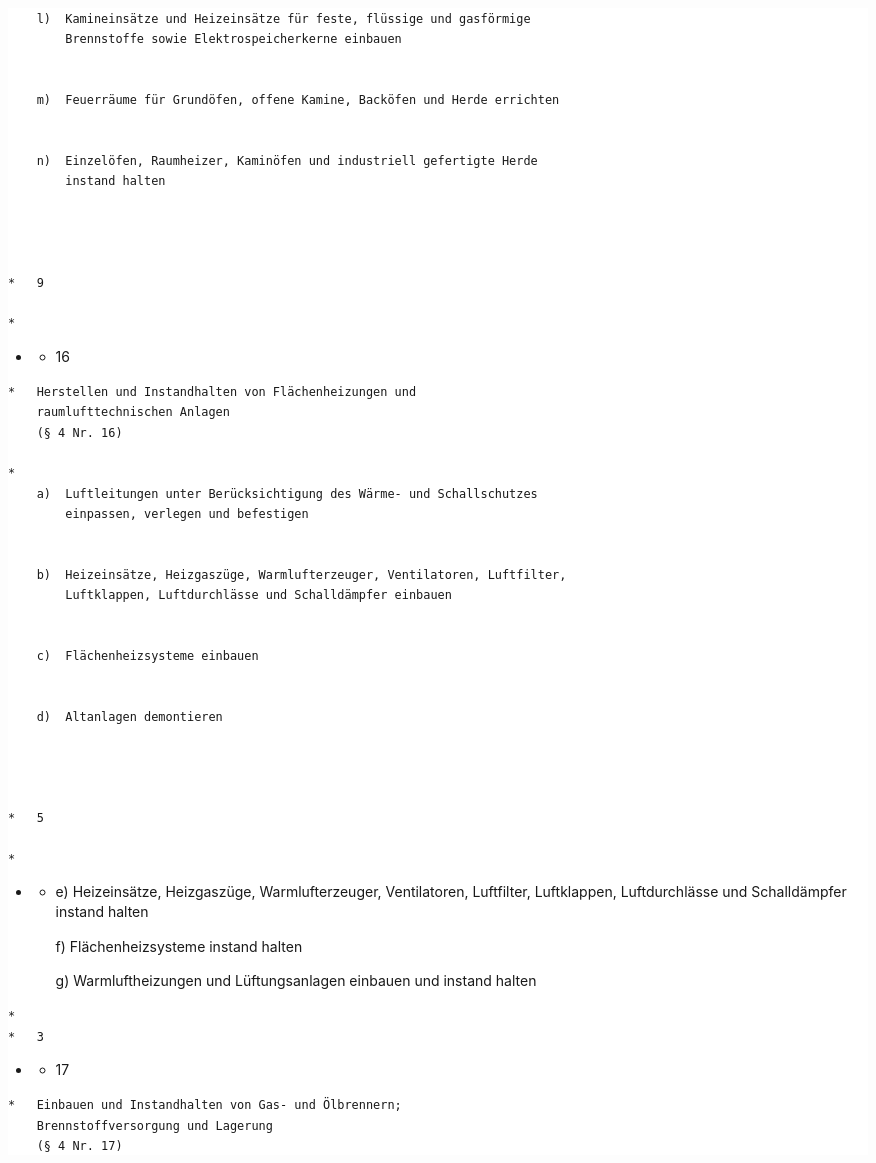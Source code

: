 
        l)  Kamineinsätze und Heizeinsätze für feste, flüssige und gasförmige
            Brennstoffe sowie Elektrospeicherkerne einbauen


        m)  Feuerräume für Grundöfen, offene Kamine, Backöfen und Herde errichten


        n)  Einzelöfen, Raumheizer, Kaminöfen und industriell gefertigte Herde
            instand halten




    *   9

    *

*    *   16

    *   Herstellen und Instandhalten von Flächenheizungen und
        raumlufttechnischen Anlagen
        (§ 4 Nr. 16)

    *
        a)  Luftleitungen unter Berücksichtigung des Wärme- und Schallschutzes
            einpassen, verlegen und befestigen


        b)  Heizeinsätze, Heizgaszüge, Warmlufterzeuger, Ventilatoren, Luftfilter,
            Luftklappen, Luftdurchlässe und Schalldämpfer einbauen


        c)  Flächenheizsysteme einbauen


        d)  Altanlagen demontieren




    *   5

    *

*    *
        e)  Heizeinsätze, Heizgaszüge, Warmlufterzeuger, Ventilatoren, Luftfilter,
            Luftklappen, Luftdurchlässe und Schalldämpfer instand halten


        f)  Flächenheizsysteme instand halten


        g)  Warmluftheizungen und Lüftungsanlagen einbauen und instand halten




    *
    *   3


*    *   17

    *   Einbauen und Instandhalten von Gas- und Ölbrennern;
        Brennstoffversorgung und Lagerung
        (§ 4 Nr. 17)
